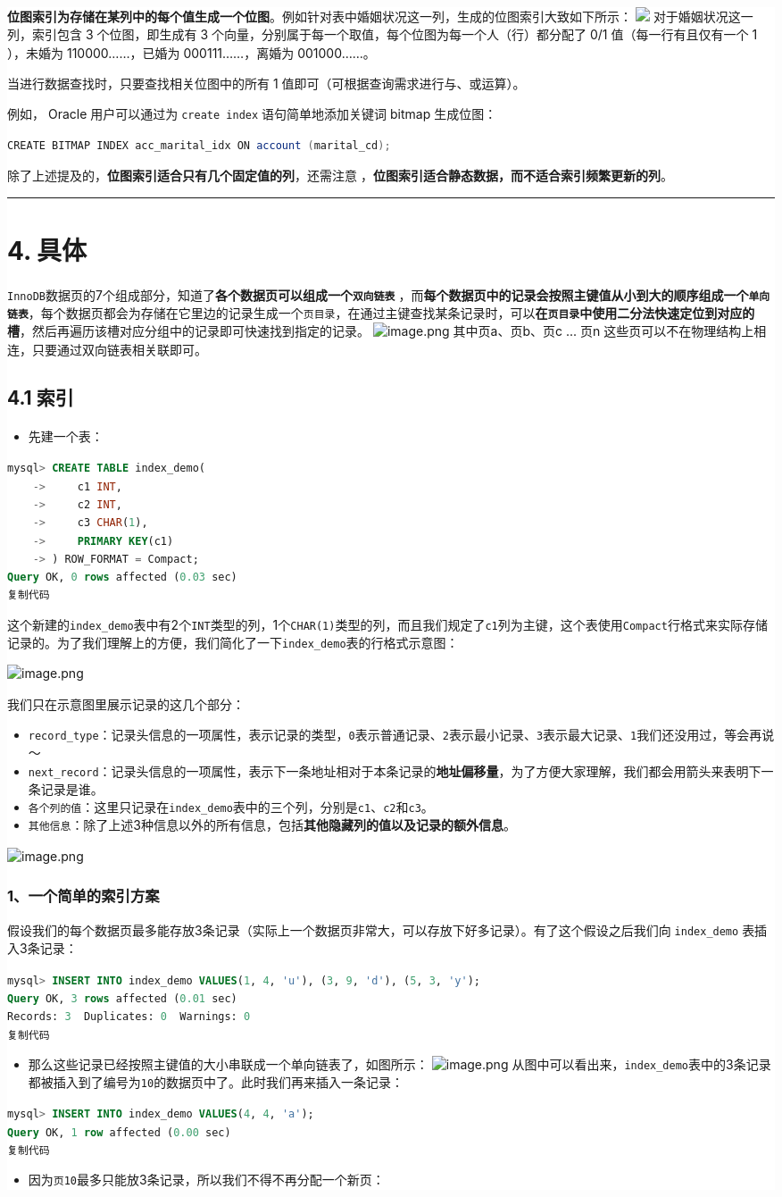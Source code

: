 **位图索引为存储在某列中的每个值生成一个位图**。例如针对表中婚姻状况这一列，生成的位图索引大致如下所示：
![](https://image-1307616428.cos.ap-beijing.myqcloud.com/Obsidian/202304102301092.png)
对于婚姻状况这一列，索引包含 3 个位图，即生成有 3 个向量，分别属于每一个取值，每个位图为每一个人（行）都分配了 0/1 值（每一行有且仅有一个 1 ），未婚为 110000……，已婚为 000111……，离婚为 001000……。

当进行数据查找时，只要查找相关位图中的所有 1 值即可（可根据查询需求进行与、或运算）。

例如， Oracle 用户可以通过为 `create index` 语句简单地添加关键词 bitmap 生成位图：
```java
CREATE BITMAP INDEX acc_marital_idx ON account (marital_cd);
```
除了上述提及的，**位图索引适合只有几个固定值的列**，还需注意 ，**位图索引适合静态数据，而不适合索引频繁更新的列**。

---
# 4. 具体
 `InnoDB`数据页的7个组成部分，知道了**各个数据页可以组成一个`双向链表`** ，而**每个数据页中的记录会按照主键值从小到大的顺序组成一个`单向链表`**，每个数据页都会为存储在它里边的记录生成一个`页目录`，在通过主键查找某条记录时，可以**在`页目录`中使用二分法快速定位到对应的槽**，然后再遍历该槽对应分组中的记录即可快速找到指定的记录。
![image.png](https://p9-juejin.byteimg.com/tos-cn-i-k3u1fbpfcp/dcd6b2721492418a8c77eb9c97192911~tplv-k3u1fbpfcp-zoom-in-crop-mark:4536:0:0:0.awebp)
其中页a、页b、页c ... 页n 这些页可以不在物理结构上相连，只要通过双向链表相关联即可。
## 4.1 索引
-   先建一个表：
```sql
mysql> CREATE TABLE index_demo(
    ->     c1 INT,
    ->     c2 INT,
    ->     c3 CHAR(1),
    ->     PRIMARY KEY(c1)
    -> ) ROW_FORMAT = Compact;
Query OK, 0 rows affected (0.03 sec)
复制代码
```
这个新建的`index_demo`表中有2个`INT`类型的列，1个`CHAR(1)`类型的列，而且我们规定了`c1`列为主键，这个表使用`Compact`行格式来实际存储记录的。为了我们理解上的方便，我们简化了一下`index_demo`表的行格式示意图：

![image.png](https://p6-juejin.byteimg.com/tos-cn-i-k3u1fbpfcp/7c27cf721eca4254b2ba141eb5f87502~tplv-k3u1fbpfcp-zoom-in-crop-mark:4536:0:0:0.awebp)

我们只在示意图里展示记录的这几个部分：
-   `record_type`：记录头信息的一项属性，表示记录的类型，`0`表示普通记录、`2`表示最小记录、`3`表示最大记录、`1`我们还没用过，等会再说～
-   `next_record`：记录头信息的一项属性，表示下一条地址相对于本条记录的**地址偏移量**，为了方便大家理解，我们都会用箭头来表明下一条记录是谁。
-   `各个列的值`：这里只记录在`index_demo`表中的三个列，分别是`c1`、`c2`和`c3`。
-   `其他信息`：除了上述3种信息以外的所有信息，包括**其他隐藏列的值以及记录的额外信息**。

![image.png](https://p6-juejin.byteimg.com/tos-cn-i-k3u1fbpfcp/71e0b649ee2e4dc997036b75c57217df~tplv-k3u1fbpfcp-zoom-in-crop-mark:4536:0:0:0.awebp)

### 1、一个简单的索引方案
假设我们的每个数据页最多能存放3条记录（实际上一个数据页非常大，可以存放下好多记录）。有了这个假设之后我们向 `index_demo` 表插入3条记录：
```sql
mysql> INSERT INTO index_demo VALUES(1, 4, 'u'), (3, 9, 'd'), (5, 3, 'y');
Query OK, 3 rows affected (0.01 sec)
Records: 3  Duplicates: 0  Warnings: 0
复制代码
```
-  那么这些记录已经按照主键值的大小串联成一个单向链表了，如图所示：
![image.png](https://p3-juejin.byteimg.com/tos-cn-i-k3u1fbpfcp/037f9b14f8a04169bbe5aa6efb6581d8~tplv-k3u1fbpfcp-zoom-in-crop-mark:4536:0:0:0.awebp)
从图中可以看出来，`index_demo`表中的3条记录都被插入到了编号为`10`的数据页中了。此时我们再来插入一条记录：
```sql
mysql> INSERT INTO index_demo VALUES(4, 4, 'a');
Query OK, 1 row affected (0.00 sec)
复制代码
```
-   因为`页10`最多只能放3条记录，所以我们不得不再分配一个新页：